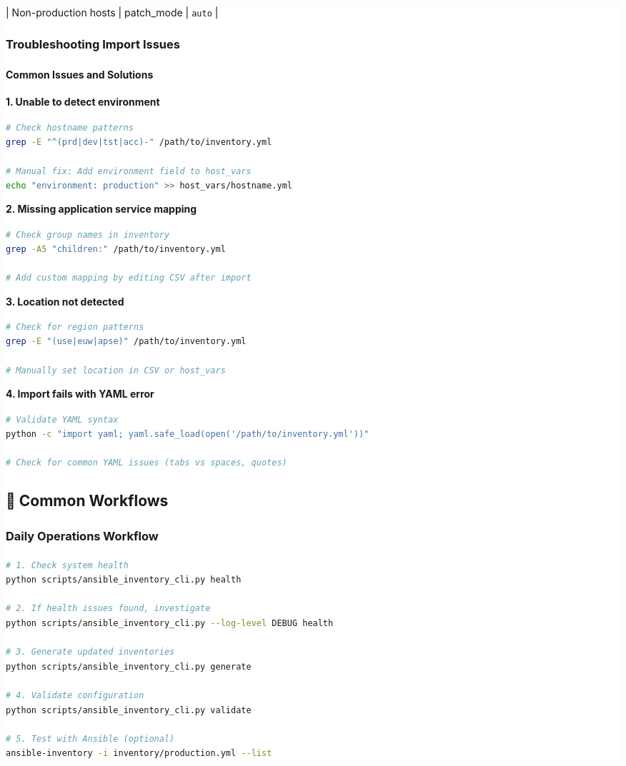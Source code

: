 | Non-production hosts | patch_mode | `auto` |

### Troubleshooting Import Issues

#### Common Issues and Solutions

**1. Unable to detect environment**
```bash
# Check hostname patterns
grep -E "^(prd|dev|tst|acc)-" /path/to/inventory.yml

# Manual fix: Add environment field to host_vars
echo "environment: production" >> host_vars/hostname.yml
```

**2. Missing application service mapping**
```bash
# Check group names in inventory
grep -A5 "children:" /path/to/inventory.yml

# Add custom mapping by editing CSV after import
```

**3. Location not detected**
```bash
# Check for region patterns
grep -E "(use|euw|apse)" /path/to/inventory.yml

# Manually set location in CSV or host_vars
```

**4. Import fails with YAML error**
```bash
# Validate YAML syntax
python -c "import yaml; yaml.safe_load(open('/path/to/inventory.yml'))"

# Check for common YAML issues (tabs vs spaces, quotes)
```

## 🎯 **Common Workflows**

### **Daily Operations Workflow**

```bash
# 1. Check system health
python scripts/ansible_inventory_cli.py health

# 2. If health issues found, investigate
python scripts/ansible_inventory_cli.py --log-level DEBUG health

# 3. Generate updated inventories
python scripts/ansible_inventory_cli.py generate

# 4. Validate configuration
python scripts/ansible_inventory_cli.py validate

# 5. Test with Ansible (optional)
ansible-inventory -i inventory/production.yml --list
```
